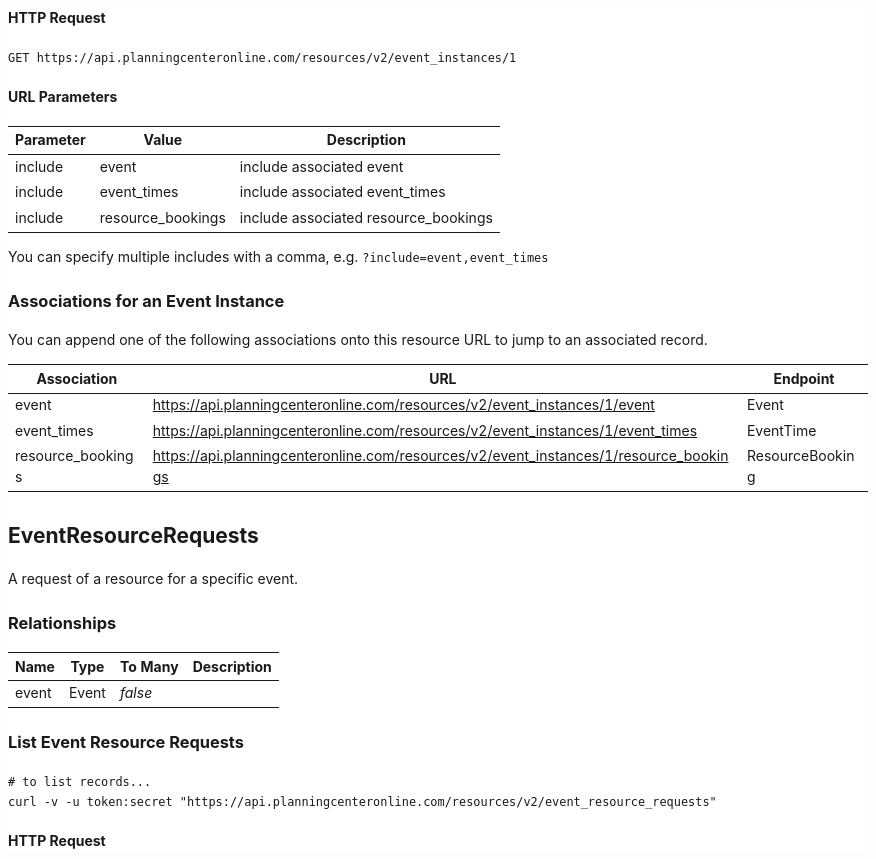 #### HTTP Request

`GET https://api.planningcenteronline.com/resources/v2/event_instances/1`

#### URL Parameters

Parameter | Value | Description
--------- | ----- | -----------
include | event | include associated event
include | event_times | include associated event_times
include | resource_bookings | include associated resource_bookings

<aside class='info'>You can specify multiple includes with a comma, e.g. <code>?include=event,event_times</code></aside>

### Associations for an Event Instance

You can append one of the following associations onto this resource URL to jump to an associated record.

Association | URL | Endpoint
----------- | --- | --------
event | https://api.planningcenteronline.com/resources/v2/event_instances/1/event | Event
event_times | https://api.planningcenteronline.com/resources/v2/event_instances/1/event_times | EventTime
resource_bookings | https://api.planningcenteronline.com/resources/v2/event_instances/1/resource_bookings | ResourceBooking







## EventResourceRequests

A request of a resource for a specific event.




### Relationships

Name | Type | To Many | Description
---- | ---- | ------- | -----------
event | Event | _false_ |  | resource | Resource | _false_ |  | event_resource_request | EventResourceRequest | _false_ |  | created_by | Person | _false_ |  | room_setup | RoomSetup | _false_ | 

### List Event Resource Requests

```shell
# to list records...
curl -v -u token:secret "https://api.planningcenteronline.com/resources/v2/event_resource_requests"
```


#### HTTP Request
